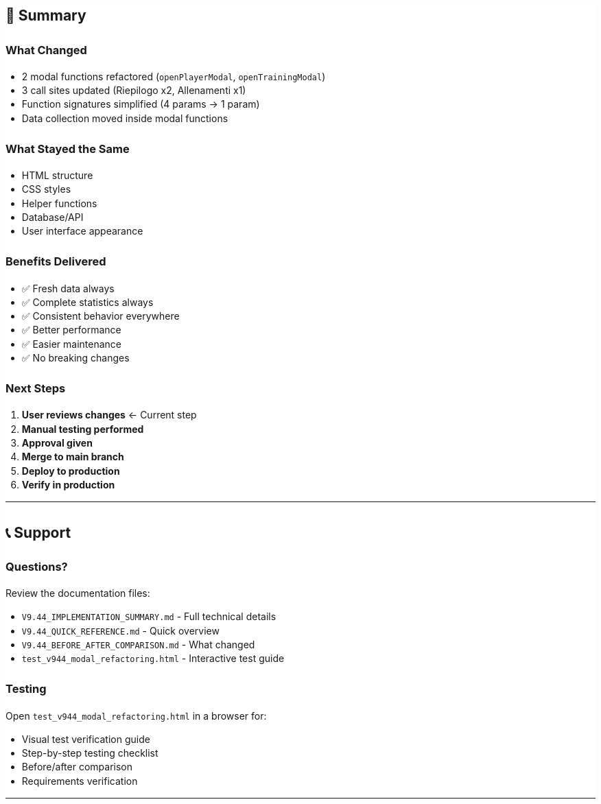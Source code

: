 
## 🎉 Summary

### What Changed
- 2 modal functions refactored (`openPlayerModal`, `openTrainingModal`)
- 3 call sites updated (Riepilogo x2, Allenamenti x1)
- Function signatures simplified (4 params → 1 param)
- Data collection moved inside modal functions

### What Stayed the Same
- HTML structure
- CSS styles
- Helper functions
- Database/API
- User interface appearance

### Benefits Delivered
- ✅ Fresh data always
- ✅ Complete statistics always
- ✅ Consistent behavior everywhere
- ✅ Better performance
- ✅ Easier maintenance
- ✅ No breaking changes

### Next Steps
1. **User reviews changes** ← Current step
2. **Manual testing performed**
3. **Approval given**
4. **Merge to main branch**
5. **Deploy to production**
6. **Verify in production**

---

## 📞 Support

### Questions?
Review the documentation files:
- `V9.44_IMPLEMENTATION_SUMMARY.md` - Full technical details
- `V9.44_QUICK_REFERENCE.md` - Quick overview
- `V9.44_BEFORE_AFTER_COMPARISON.md` - What changed
- `test_v944_modal_refactoring.html` - Interactive test guide

### Testing
Open `test_v944_modal_refactoring.html` in a browser for:
- Visual test verification guide
- Step-by-step testing checklist
- Before/after comparison
- Requirements verification

---